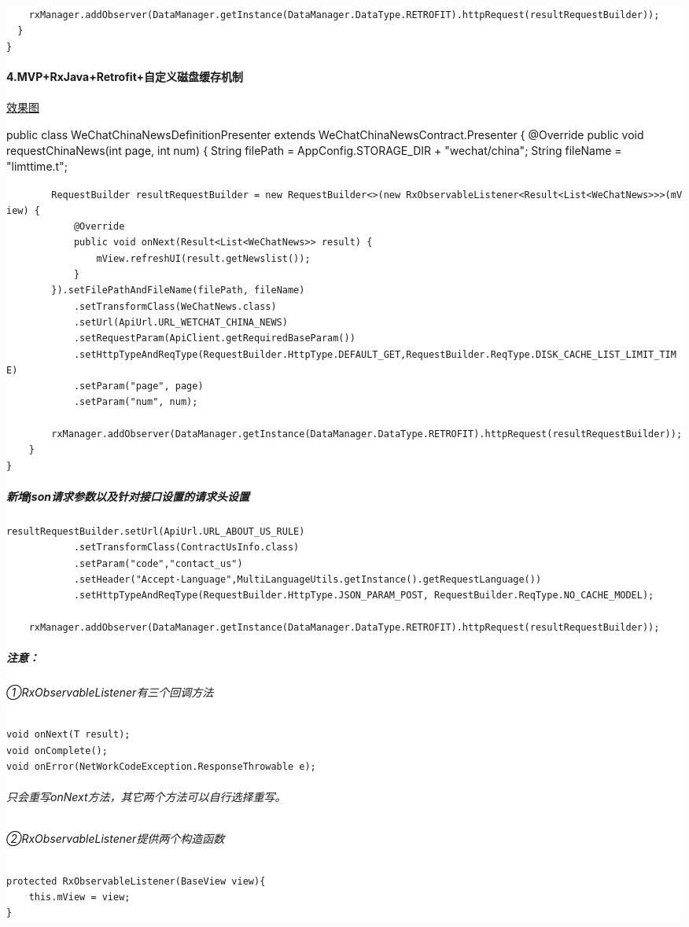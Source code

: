         rxManager.addObserver(DataManager.getInstance(DataManager.DataType.RETROFIT).httpRequest(resultRequestBuilder));
      }
    }


####  4.MVP+RxJava+Retrofit+自定义磁盘缓存机制

[效果图](https://upload-images.jianshu.io/upload_images/4361802-04e2322fc5f515ee.gif?imageMogr2/auto-orient/strip)

  public class WeChatChinaNewsDefinitionPresenter extends WeChatChinaNewsContract.Presenter {
	    @Override
	    public void requestChinaNews(int page, int num) {
		    String filePath = AppConfig.STORAGE_DIR + "wechat/china";
		    String fileName = "limttime.t";

		    RequestBuilder resultRequestBuilder = new RequestBuilder<>(new RxObservableListener<Result<List<WeChatNews>>>(mView) {
			    @Override
			    public void onNext(Result<List<WeChatNews>> result) {
				    mView.refreshUI(result.getNewslist());
			    }
		    }).setFilePathAndFileName(filePath, fileName)
				.setTransformClass(WeChatNews.class)
				.setUrl(ApiUrl.URL_WETCHAT_CHINA_NEWS)
				.setRequestParam(ApiClient.getRequiredBaseParam())
				.setHttpTypeAndReqType(RequestBuilder.HttpType.DEFAULT_GET,RequestBuilder.ReqType.DISK_CACHE_LIST_LIMIT_TIME)
				.setParam("page", page)
				.setParam("num", num);

		    rxManager.addObserver(DataManager.getInstance(DataManager.DataType.RETROFIT).httpRequest(resultRequestBuilder));
	    }
    }


##### 新增json请求参数以及针对接口设置的请求头设置

 	resultRequestBuilder.setUrl(ApiUrl.URL_ABOUT_US_RULE)
                .setTransformClass(ContractUsInfo.class)
                .setParam("code","contact_us")
                .setHeader("Accept-Language",MultiLanguageUtils.getInstance().getRequestLanguage())
                .setHttpTypeAndReqType(RequestBuilder.HttpType.JSON_PARAM_POST, RequestBuilder.ReqType.NO_CACHE_MODEL);

        rxManager.addObserver(DataManager.getInstance(DataManager.DataType.RETROFIT).httpRequest(resultRequestBuilder));

#####  注意：

######  ①RxObservableListener有三个回调方法
    void onNext(T result);
    void onComplete();
    void onError(NetWorkCodeException.ResponseThrowable e);
######  只会重写onNext方法，其它两个方法可以自行选择重写。
######  ②RxObservableListener提供两个构造函数
    protected RxObservableListener(BaseView view){
	    this.mView = view;
    }
